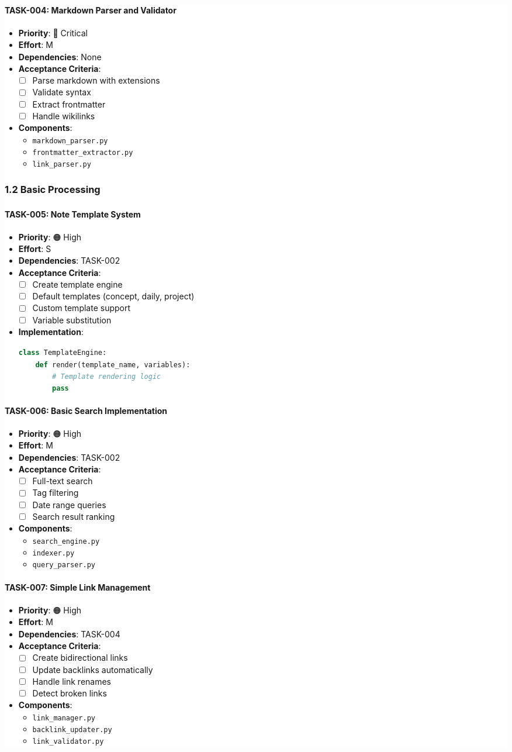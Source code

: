 #### TASK-004: Markdown Parser and Validator
- **Priority**: 🔴 Critical
- **Effort**: M
- **Dependencies**: None
- **Acceptance Criteria**:
  - [ ] Parse markdown with extensions
  - [ ] Validate syntax
  - [ ] Extract frontmatter
  - [ ] Handle wikilinks
- **Components**:
  - `markdown_parser.py`
  - `frontmatter_extractor.py`
  - `link_parser.py`

### 1.2 Basic Processing

#### TASK-005: Note Template System
- **Priority**: 🟠 High
- **Effort**: S
- **Dependencies**: TASK-002
- **Acceptance Criteria**:
  - [ ] Create template engine
  - [ ] Default templates (concept, daily, project)
  - [ ] Custom template support
  - [ ] Variable substitution
- **Implementation**:
  ```python
  class TemplateEngine:
      def render(template_name, variables):
          # Template rendering logic
          pass
  ```

#### TASK-006: Basic Search Implementation
- **Priority**: 🟠 High
- **Effort**: M
- **Dependencies**: TASK-002
- **Acceptance Criteria**:
  - [ ] Full-text search
  - [ ] Tag filtering
  - [ ] Date range queries
  - [ ] Search result ranking
- **Components**:
  - `search_engine.py`
  - `indexer.py`
  - `query_parser.py`

#### TASK-007: Simple Link Management
- **Priority**: 🟠 High
- **Effort**: M
- **Dependencies**: TASK-004
- **Acceptance Criteria**:
  - [ ] Create bidirectional links
  - [ ] Update backlinks automatically
  - [ ] Handle link renames
  - [ ] Detect broken links
- **Components**:
  - `link_manager.py`
  - `backlink_updater.py`
  - `link_validator.py`
